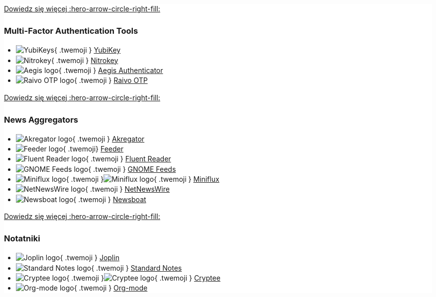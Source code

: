</div>

[Dowiedz się więcej :hero-arrow-circle-right-fill:](frontends.md)

### Multi-Factor Authentication Tools

<div class="grid cards" markdown>

- ![YubiKeys](assets/img/multi-factor-authentication/mini/yubico.svg){ .twemoji } [YubiKey](multi-factor-authentication.md#yubikey)
- ![Nitrokey](assets/img/multi-factor-authentication/mini/nitrokey.svg){ .twemoji } [Nitrokey](multi-factor-authentication.md#nitrokey-librem-key)
- ![Aegis logo](assets/img/multi-factor-authentication/aegis.png){ .twemoji } [Aegis Authenticator](multi-factor-authentication.md#aegis-authenticator)
- ![Raivo OTP logo](assets/img/multi-factor-authentication/raivo-otp.png){ .twemoji } [Raivo OTP](multi-factor-authentication.md#raivo-otp)

</div>

[Dowiedz się więcej :hero-arrow-circle-right-fill:](multi-factor-authentication.md)

### News Aggregators

<div class="grid cards" markdown>

- ![Akregator logo](assets/img/news-aggregators/akregator.svg){ .twemoji } [Akregator](news-aggregators.md#akregator)
- ![Feeder logo](assets/img/news-aggregators/feeder.png){ .twemoji} [Feeder](news-aggregators.md#feeder)
- ![Fluent Reader logo](assets/img/news-aggregators/fluent-reader.svg){ .twemoji } [Fluent Reader](news-aggregators.md#fluent-reader)
- ![GNOME Feeds logo](assets/img/news-aggregators/gfeeds.svg){ .twemoji } [GNOME Feeds](news-aggregators.md#gnome-feeds)
- ![Miniflux logo](assets/img/news-aggregators/miniflux.svg#only-light){ .twemoji }![Miniflux logo](assets/img/news-aggregators/miniflux-dark.svg#only-dark){ .twemoji } [Miniflux](news-aggregators.md#miniflux)
- ![NetNewsWire logo](assets/img/news-aggregators/netnewswire.png){ .twemoji } [NetNewsWire](news-aggregators.md#netnewswire)
- ![Newsboat logo](assets/img/news-aggregators/newsboat.svg){ .twemoji } [Newsboat](news-aggregators.md#newsboat)

</div>

[Dowiedz się więcej :hero-arrow-circle-right-fill:](news-aggregators.md)

### Notatniki

<div class="grid cards" markdown>

- ![Joplin logo](assets/img/notebooks/joplin.svg){ .twemoji } [Joplin](notebooks.md#joplin)
- ![Standard Notes logo](assets/img/notebooks/standard-notes.svg){ .twemoji } [Standard Notes](notebooks.md#standard-notes)
- ![Cryptee logo](assets/img/notebooks/cryptee.svg#only-light){ .twemoji }![Cryptee logo](assets/img/notebooks/cryptee-dark.svg#only-dark){ .twemoji } [Cryptee](notebooks.md#cryptee)
- ![Org-mode logo](assets/img/notebooks/org-mode.svg){ .twemoji } [Org-mode](notebooks.md#org-mode)
